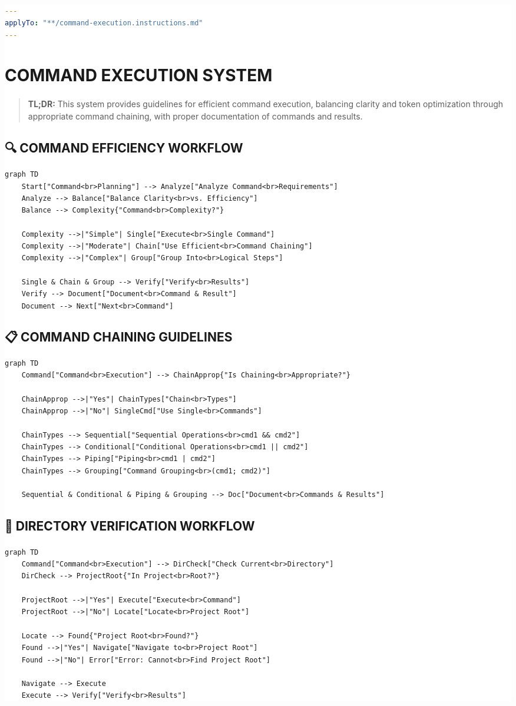 ```yaml
---
applyTo: "**/command-execution.instructions.md"
---
```


# COMMAND EXECUTION SYSTEM

> **TL;DR:** This system provides guidelines for efficient command execution, balancing clarity and token optimization through appropriate command chaining, with proper documentation of commands and results.

## 🔍 COMMAND EFFICIENCY WORKFLOW

```mermaid
graph TD
    Start["Command<br>Planning"] --> Analyze["Analyze Command<br>Requirements"]
    Analyze --> Balance["Balance Clarity<br>vs. Efficiency"]
    Balance --> Complexity{"Command<br>Complexity?"}
    
    Complexity -->|"Simple"| Single["Execute<br>Single Command"]
    Complexity -->|"Moderate"| Chain["Use Efficient<br>Command Chaining"]
    Complexity -->|"Complex"| Group["Group Into<br>Logical Steps"]
    
    Single & Chain & Group --> Verify["Verify<br>Results"]
    Verify --> Document["Document<br>Command & Result"]
    Document --> Next["Next<br>Command"]
```

## 📋 COMMAND CHAINING GUIDELINES

```mermaid
graph TD
    Command["Command<br>Execution"] --> ChainApprop{"Is Chaining<br>Appropriate?"}
    
    ChainApprop -->|"Yes"| ChainTypes["Chain<br>Types"]
    ChainApprop -->|"No"| SingleCmd["Use Single<br>Commands"]
    
    ChainTypes --> Sequential["Sequential Operations<br>cmd1 && cmd2"]
    ChainTypes --> Conditional["Conditional Operations<br>cmd1 || cmd2"]
    ChainTypes --> Piping["Piping<br>cmd1 | cmd2"]
    ChainTypes --> Grouping["Command Grouping<br>(cmd1; cmd2)"]
    
    Sequential & Conditional & Piping & Grouping --> Doc["Document<br>Commands & Results"]
```

## 🚦 DIRECTORY VERIFICATION WORKFLOW

```mermaid
graph TD
    Command["Command<br>Execution"] --> DirCheck["Check Current<br>Directory"]
    DirCheck --> ProjectRoot{"In Project<br>Root?"}
    
    ProjectRoot -->|"Yes"| Execute["Execute<br>Command"]
    ProjectRoot -->|"No"| Locate["Locate<br>Project Root"]
    
    Locate --> Found{"Project Root<br>Found?"}
    Found -->|"Yes"| Navigate["Navigate to<br>Project Root"]
    Found -->|"No"| Error["Error: Cannot<br>Find Project Root"]
    
    Navigate --> Execute
    Execute --> Verify["Verify<br>Results"]
```
